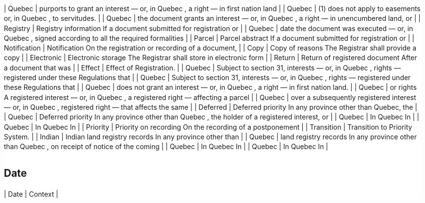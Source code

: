 | Quebec                                  | purports to grant an interest — or, in Quebec , a right — in first nation land                                                               |
| Quebec                                  | (1) does not apply to easements or, in Quebec , to servitudes.                                                                               |
| Quebec                                  | the document grants an interest — or, in Quebec , a right — in unencumbered land, or                                                         |
| Registry                                | Registry information If a document submitted for registration or                                                                             |
| Quebec                                  | date the document was executed — or, in Quebec , signed according to all the required formalities                                            |
| Parcel                                  | Parcel abstract If a document submitted for registration or                                                                                  |
| Notification                            | Notification On the registration or recording of a document,                                                                                 |
| Copy                                    | Copy of reasons The Registrar shall provide a copy                                                                                           |
| Electronic                              | Electronic storage The Registrar shall store in electronic form                                                                              |
| Return                                  | Return of registered document After a document that was                                                                                      |
| Effect                                  | Effect  of Registration.                                                                                                                     |
| Quebec                                  | Subject to section 31, interests — or, in Quebec , rights — registered under these Regulations that                                          |
| Quebec                                  | Subject to section 31, interests — or, in Quebec , rights — registered under these Regulations that                                          |
| Quebec                                  | does not grant an interest — or, in Quebec , a right — in first nation land.                                                                 |
| Quebec                                  | or rights A registered interest — or, in Quebec , a registered right — affecting a parcel                                                    |
| Quebec                                  | over a subsequently registered interest — or, in Quebec , registered right — that affects the same                                           |
| Deferred                                | Deferred priority In any province other than Quebec, the                                                                                     |
| Quebec                                  | Deferred priority In any province other than  Quebec , the holder of a registered interest, or                                               |
| Quebec                                  | In  Quebec  In                                                                                                                               |
| Quebec                                  | In  Quebec  In                                                                                                                               |
| Priority                                | Priority on recording On the recording of a postponement                                                                                     |
| Transition                              | Transition  to Priority System.                                                                                                              |
| Indian                                  | Indian land registry records In any province other than                                                                                      |
| Quebec                                  | land registry records In any province other than Quebec , on receipt of notice of the coming                                                 |
| Quebec                                  | In  Quebec  In                                                                                                                               |
| Quebec                                  | In  Quebec  In                                                                                                                               |


## Date
| Date       | Context                                                                                                                                                                                                                                                                                                                                                                                                                                                                                                                                                                                                                                                                                                                                                                                                                                         |